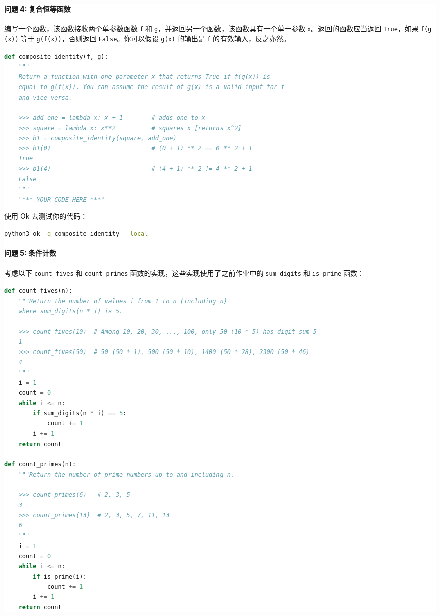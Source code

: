 #### 问题 4: 复合恒等函数

编写一个函数，该函数接收两个单参数函数 `f` 和 `g`，并返回另一个函数，该函数具有一个单一参数 `x`。返回的函数应当返回 `True`，如果 `f(g(x))` 等于 `g(f(x))`，否则返回 `False`。你可以假设 `g(x)` 的输出是 `f` 的有效输入，反之亦然。

```python
def composite_identity(f, g):
    """
    Return a function with one parameter x that returns True if f(g(x)) is
    equal to g(f(x)). You can assume the result of g(x) is a valid input for f
    and vice versa.

    >>> add_one = lambda x: x + 1        # adds one to x
    >>> square = lambda x: x**2          # squares x [returns x^2]
    >>> b1 = composite_identity(square, add_one)
    >>> b1(0)                            # (0 + 1) ** 2 == 0 ** 2 + 1
    True
    >>> b1(4)                            # (4 + 1) ** 2 != 4 ** 2 + 1
    False
    """
    "*** YOUR CODE HERE ***"
```

使用 Ok 去测试你的代码：
```bash
python3 ok -q composite_identity --local
```

#### 问题 5: 条件计数

考虑以下 `count_fives` 和 `count_primes` 函数的实现，这些实现使用了之前作业中的 `sum_digits` 和 `is_prime` 函数：

```python
def count_fives(n):
    """Return the number of values i from 1 to n (including n)
    where sum_digits(n * i) is 5.

    >>> count_fives(10)  # Among 10, 20, 30, ..., 100, only 50 (10 * 5) has digit sum 5
    1
    >>> count_fives(50)  # 50 (50 * 1), 500 (50 * 10), 1400 (50 * 28), 2300 (50 * 46)
    4
    """
    i = 1
    count = 0
    while i <= n:
        if sum_digits(n * i) == 5:
            count += 1
        i += 1
    return count

def count_primes(n):
    """Return the number of prime numbers up to and including n.

    >>> count_primes(6)   # 2, 3, 5
    3
    >>> count_primes(13)  # 2, 3, 5, 7, 11, 13
    6
    """
    i = 1
    count = 0
    while i <= n:
        if is_prime(i):
            count += 1
        i += 1
    return count
```
